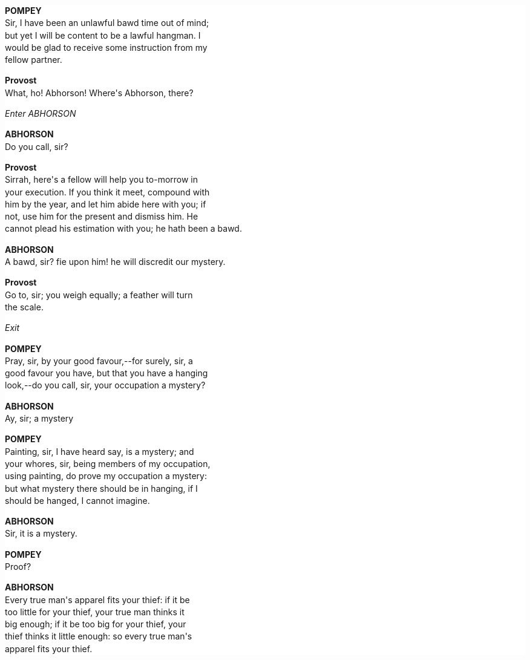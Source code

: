 **POMPEY**  
Sir, I have been an unlawful bawd time out of mind;  
but yet I will be content to be a lawful hangman. I  
would be glad to receive some instruction from my  
fellow partner.  

**Provost**  
What, ho! Abhorson! Where's Abhorson, there?  

_Enter ABHORSON_

**ABHORSON**  
Do you call, sir?  

**Provost**  
Sirrah, here's a fellow will help you to-morrow in  
your execution. If you think it meet, compound with  
him by the year, and let him abide here with you; if  
not, use him for the present and dismiss him. He  
cannot plead his estimation with you; he hath been a bawd.  

**ABHORSON**  
A bawd, sir? fie upon him! he will discredit our mystery.  

**Provost**  
Go to, sir; you weigh equally; a feather will turn  
the scale.  

_Exit_

**POMPEY**  
Pray, sir, by your good favour,--for surely, sir, a  
good favour you have, but that you have a hanging  
look,--do you call, sir, your occupation a mystery?  

**ABHORSON**  
Ay, sir; a mystery  

**POMPEY**  
Painting, sir, I have heard say, is a mystery; and  
your whores, sir, being members of my occupation,  
using painting, do prove my occupation a mystery:  
but what mystery there should be in hanging, if I  
should be hanged, I cannot imagine.  

**ABHORSON**  
Sir, it is a mystery.  

**POMPEY**  
Proof?  

**ABHORSON**  
Every true man's apparel fits your thief: if it be  
too little for your thief, your true man thinks it  
big enough; if it be too big for your thief, your  
thief thinks it little enough: so every true man's  
apparel fits your thief.  
